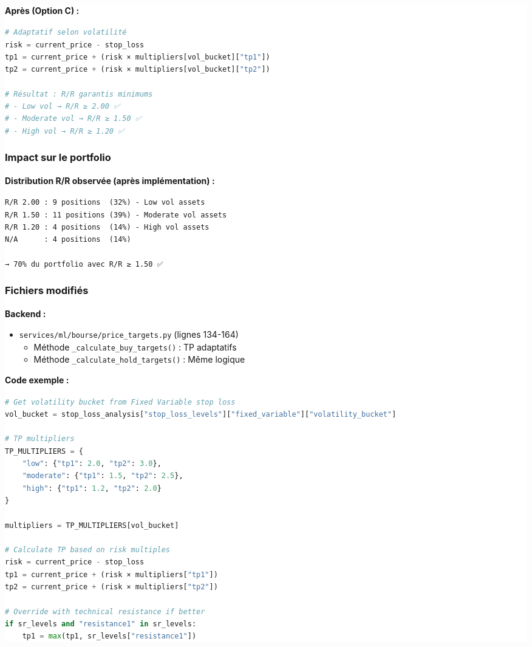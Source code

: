**Après (Option C) :**
```python
# Adaptatif selon volatilité
risk = current_price - stop_loss
tp1 = current_price + (risk × multipliers[vol_bucket]["tp1"])
tp2 = current_price + (risk × multipliers[vol_bucket]["tp2"])

# Résultat : R/R garantis minimums
# - Low vol → R/R ≥ 2.00 ✅
# - Moderate vol → R/R ≥ 1.50 ✅
# - High vol → R/R ≥ 1.20 ✅
```

### Impact sur le portfolio

**Distribution R/R observée (après implémentation) :**
```
R/R 2.00 : 9 positions  (32%) - Low vol assets
R/R 1.50 : 11 positions (39%) - Moderate vol assets
R/R 1.20 : 4 positions  (14%) - High vol assets
N/A      : 4 positions  (14%)

→ 70% du portfolio avec R/R ≥ 1.50 ✅
```

### Fichiers modifiés

**Backend :**
- `services/ml/bourse/price_targets.py` (lignes 134-164)
  - Méthode `_calculate_buy_targets()` : TP adaptatifs
  - Méthode `_calculate_hold_targets()` : Même logique

**Code exemple :**
```python
# Get volatility bucket from Fixed Variable stop loss
vol_bucket = stop_loss_analysis["stop_loss_levels"]["fixed_variable"]["volatility_bucket"]

# TP multipliers
TP_MULTIPLIERS = {
    "low": {"tp1": 2.0, "tp2": 3.0},
    "moderate": {"tp1": 1.5, "tp2": 2.5},
    "high": {"tp1": 1.2, "tp2": 2.0}
}

multipliers = TP_MULTIPLIERS[vol_bucket]

# Calculate TP based on risk multiples
risk = current_price - stop_loss
tp1 = current_price + (risk × multipliers["tp1"])
tp2 = current_price + (risk × multipliers["tp2"])

# Override with technical resistance if better
if sr_levels and "resistance1" in sr_levels:
    tp1 = max(tp1, sr_levels["resistance1"])
```
